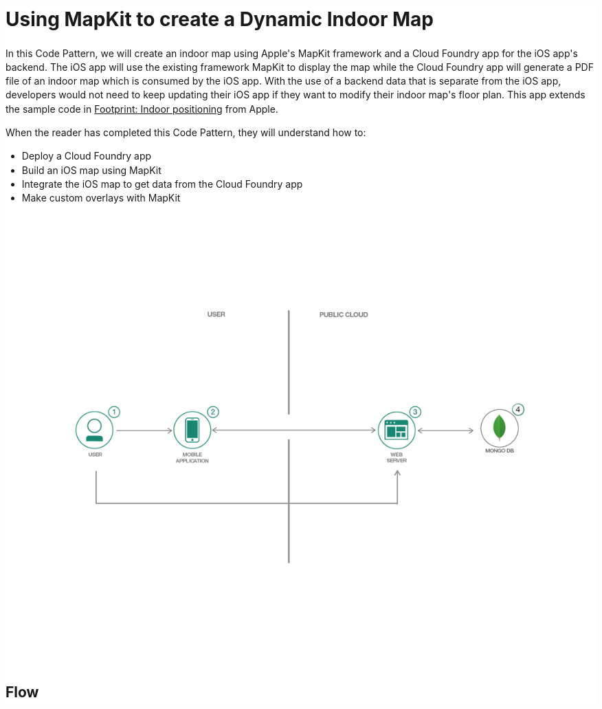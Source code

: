# Using MapKit to create a Dynamic Indoor Map
In this Code Pattern, we will create an indoor map using Apple's MapKit framework and a Cloud Foundry app for the iOS app's backend. The iOS app will use the existing framework MapKit to display the map while the Cloud Foundry app will generate a PDF file of an indoor map which is consumed by the iOS app. With the use of a backend data that is separate from the iOS app, developers would not need to keep updating their iOS app if they want to modify their indoor map's floor plan. This app extends the sample code in [Footprint: Indoor positioning](https://developer.apple.com/library/content/samplecode/footprint/Listings/Swift_README_md.html) from Apple.

When the reader has completed this Code Pattern, they will understand how to:

* Deploy a Cloud Foundry app
* Build an iOS map using MapKit
* Integrate the iOS map to get data from the Cloud Foundry app
* Make custom overlays with MapKit

![](docs/architecture.png)

## Flow
